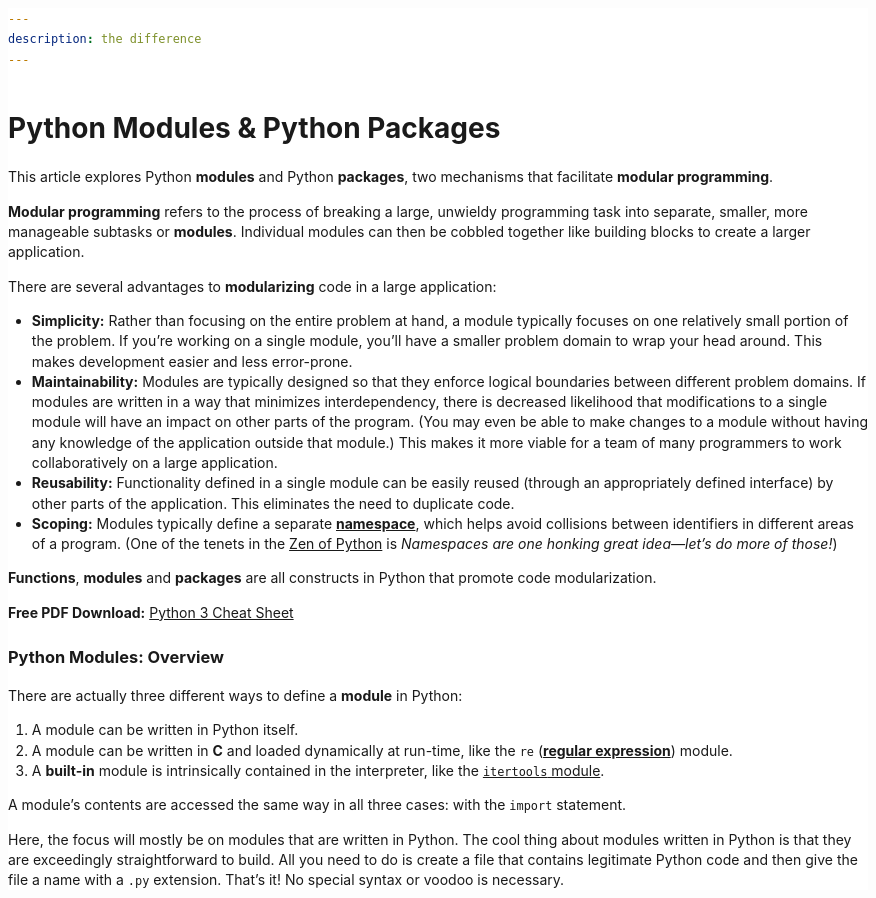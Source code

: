 ```yaml
---
description: the difference
---
```


# Python Modules & Python Packages

This article explores Python **modules** and Python **packages**, two mechanisms that facilitate **modular programming**.

**Modular programming** refers to the process of breaking a large, unwieldy programming task into separate, smaller, more manageable subtasks or **modules**. Individual modules can then be cobbled together like building blocks to create a larger application.

There are several advantages to **modularizing** code in a large application:

- **Simplicity:** Rather than focusing on the entire problem at hand, a module typically focuses on one relatively small portion of the problem. If you’re working on a single module, you’ll have a smaller problem domain to wrap your head around. This makes development easier and less error-prone.
- **Maintainability:** Modules are typically designed so that they enforce logical boundaries between different problem domains. If modules are written in a way that minimizes interdependency, there is decreased likelihood that modifications to a single module will have an impact on other parts of the program. \(You may even be able to make changes to a module without having any knowledge of the application outside that module.\) This makes it more viable for a team of many programmers to work collaboratively on a large application.
- **Reusability:** Functionality defined in a single module can be easily reused \(through an appropriately defined interface\) by other parts of the application. This eliminates the need to duplicate code.
- **Scoping:** Modules typically define a separate [**namespace**](https://realpython.com/python-namespaces-scope/), which helps avoid collisions between identifiers in different areas of a program. \(One of the tenets in the [Zen of Python](https://www.python.org/dev/peps/pep-0020) is _Namespaces are one honking great idea—let’s do more of those!_\)

**Functions**, **modules** and **packages** are all constructs in Python that promote code modularization.

**Free PDF Download:** [Python 3 Cheat Sheet](https://realpython.com/bonus/python-cheat-sheet-short/)

### Python Modules: Overview

There are actually three different ways to define a **module** in Python:

1. A module can be written in Python itself.
2. A module can be written in **C** and loaded dynamically at run-time, like the `re` \([**regular expression**](https://realpython.com/regex-python/)\) module.
3. A **built-in** module is intrinsically contained in the interpreter, like the [`itertools` module](https://realpython.com/python-itertools/).

A module’s contents are accessed the same way in all three cases: with the `import` statement.

Here, the focus will mostly be on modules that are written in Python. The cool thing about modules written in Python is that they are exceedingly straightforward to build. All you need to do is create a file that contains legitimate Python code and then give the file a name with a `.py` extension. That’s it! No special syntax or voodoo is necessary.
